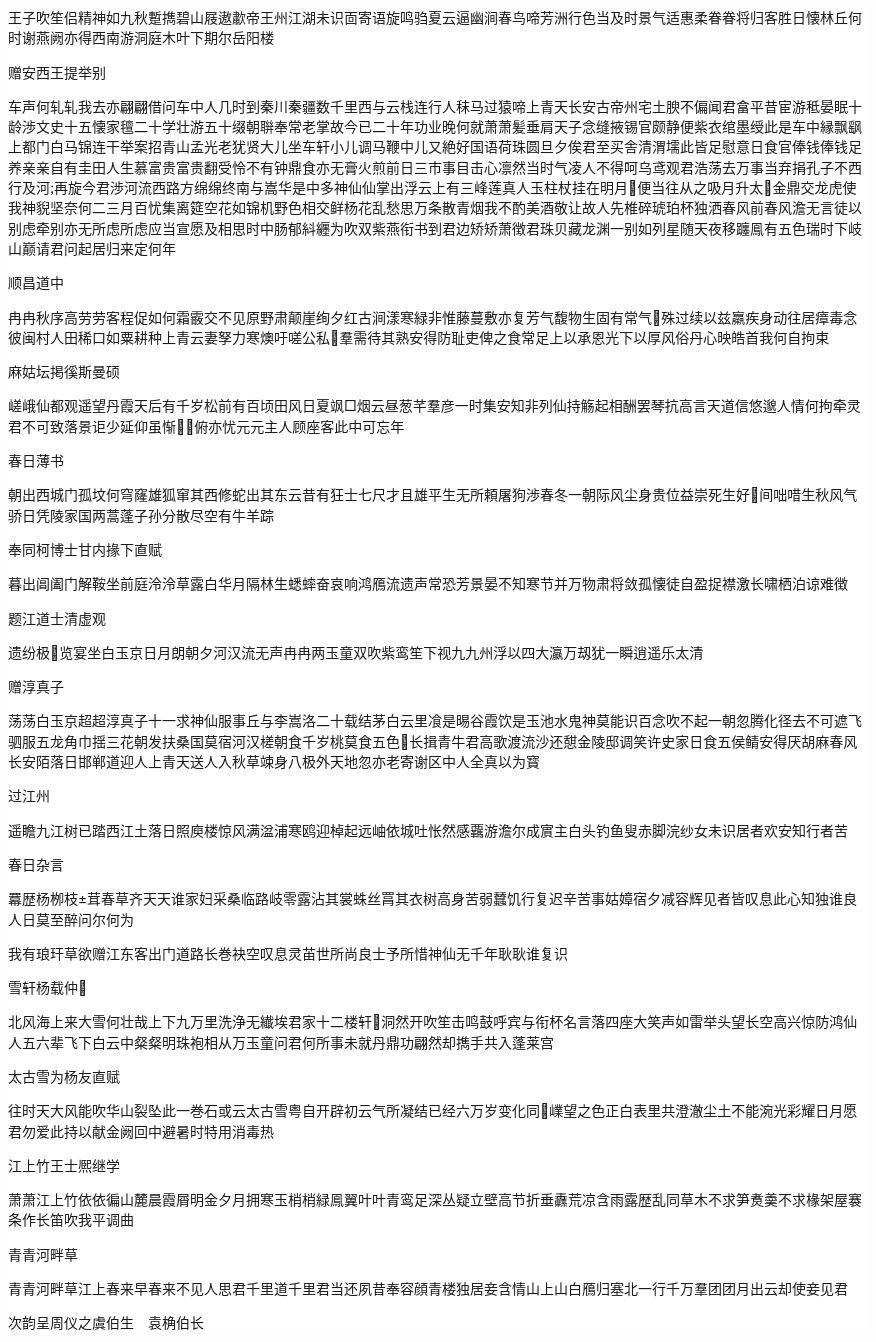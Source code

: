 王子吹笙侣精神如九秋蹔擕碧山屐遨歗帝王州江湖未识靣寄语旋鸣驺夏云逼幽涧春鸟啼芳洲行色当及时景气适惠柔眷眷将归客胜日懐林丘何时谢燕阙亦得西南游洞庭木叶下期尔岳阳楼  

赠安西王提举别  

车声何轧轧我去亦翩翩借问车中人几时到秦川秦疆数千里西与云栈连行人秣马过猿啼上青天长安古帝州宅土腴不偏闻君畣平昔宦游秪晏眠十龄渉文史十五懐家氊二十学壮游五十缀朝聨奉常老掌故今已二十年功业晚何就萧萧髪垂肩天子念缝掖锡官颇静便紫衣绾墨绶此是车中縁飘飖上都门白马锦连干举案招青山孟光老犹贤大儿坐车轩小儿调马鞭中儿又絶好国语荷珠圆旦夕俟君至买舎清渭壖此皆足慰意日食官俸钱俸钱足养亲亲自有圭田人生慕富贵富贵翻受怜不有钟鼎食亦无膏火煎前日三市事目击心凛然当时气凌人不得呵乌鸢观君浩荡去万事当弃捐孔子不西行及河再旋今君渉河流西路方绵绵终南与嵩华是中多神仙仙掌出浮云上有三峰莲真人玉柱杖挂在明月便当往从之吸月升太金鼎交龙虎使我神貎坚奈何二三月百忧集离筵空花如锦机野色相交鲜杨花乱愁思万条散青烟我不酌美酒敬让故人先椎碎琥珀杯独洒春风前春风澹无言徒以别虑牵别亦无所虑所虑应当宣愿及相思时中肠郁紏纒为吹双紫燕衔书到君边矫矫萧徴君珠贝藏龙渊一别如列星随天夜移躔鳯有五色瑞时下岐山巅请君问起居归来定何年  

顺昌道中  

冉冉秋序高劳劳客程促如何霜霰交不见原野肃颠崖绚夕红古涧漾寒緑非惟藤蔓敷亦复芳气馥物生固有常气殊过续以兹羸疾身动往居瘴毒念彼闽村人田稀口如粟耕种上青云妻孥力寒燠吁嗟公私羣需待其熟安得防耻吏俾之食常足上以承恩光下以厚风俗丹心映皓首我何自拘束  

麻姑坛掲徯斯曼硕  

嵯峨仙都观遥望丹霞天后有千岁松前有百顷田风日夏飒□烟云昼葱芊羣彦一时集安知非列仙持觞起相酬罢琴抗高言天道信悠邈人情何拘牵灵君不可致落景讵少延仰虽惭俯亦忧元元主人顾座客此中可忘年  

春日薄书  

朝出西城门孤坟何穹窿雄狐窜其西修蛇出其东云昔有狂士七尺才且雄平生无所頼屠狗渉春冬一朝际风尘身贵位益崇死生好间咄唶生秋风气骄日凭陵家国两蒿蓬子孙分散尽空有牛羊踪  

奉同柯博士甘内掾下直赋  

暮出阊阖门解鞍坐前庭泠泠草露白华月隔林生蟋蟀奋哀响鸿鴈流遗声常恐芳景晏不知寒节并万物肃将敛孤懐徒自盈捉襟激长啸栖泊谅难徴  

题江道士清虚观  

遗纷极览宴坐白玉京日月朗朝夕河汉流无声冉冉两玉童双吹紫鸾笙下视九九州浮以四大瀛万刼犹一瞬逍遥乐太清  

赠淳真子  

荡荡白玉京超超淳真子十一求神仙服事丘与李嵩洛二十载结茅白云里飡是晹谷霞饮是玉池水鬼神莫能识百念吹不起一朝忽腾化径去不可遮飞驷服五龙角巾揺三花朝发扶桑国莫宿河汉槎朝食千岁桃莫食五色长揖青牛君高歌渡流沙还憇金陵邸调笑许史家日食五侯鲭安得厌胡麻春风长安陌落日邯郸道迎人上青天送人入秋草竦身八极外天地忽亦老寄谢区中人全真以为寳  

过江州  

遥瞻九江树已踏西江土落日照庾楼惊风满湓浦寒鸥迎棹起远岫依城吐怅然感覊游澹尔成賔主白头钓鱼叟赤脚浣纱女未识居者欢安知行者苦  

春日杂言  

羃歴杨栁枝茸春草齐天天谁家妇采桑临路岐零露沾其裳蛛丝罥其衣树高身苦弱蠺饥行复迟辛苦事姑嫜宿夕减容辉见者皆叹息此心知独谁良人日莫至醉问尔何为  

我有琅玕草欲赠江东客出门道路长巻袂空叹息灵苖世所尚良士予所惜神仙无千年耿耿谁复识  

雪轩杨载仲  

北风海上来大雪何壮哉上下九万里洗浄无纎埃君家十二楼轩洞然开吹笙击鸣鼓呼宾与衔杯名言落四座大笑声如雷举头望长空高兴惊防鸿仙人五六辈飞下白云中粲粲明珠袍相从万玉童问君何所事未就丹鼎功翩然却擕手共入蓬莱宫  

太古雪为杨友直赋  

往时天大风能吹华山裂坠此一巻石或云太古雪粤自开辟初云气所凝结已经六万岁变化同嶫望之色正白表里共澄澈尘土不能涴光彩耀日月愿君勿爱此持以献金阙回中避暑时特用消毒热  

江上竹王士熈继学  

萧萧江上竹依依徧山麓晨霞屑明金夕月拥寒玉梢梢緑鳯翼叶叶青鸾足深丛疑立壁高节折垂纛荒凉含雨露歴乱同草木不求笋煑羮不求椽架屋褰条作长笛吹我平调曲  

青青河畔草  

青青河畔草江上春来早春来不见人思君千里道千里君当还夙昔奉容顔青楼独居妾含情山上山白鴈归塞北一行千万羣团团月出云却使妾见君  

次韵呈周仪之虞伯生　袁桷伯长  
